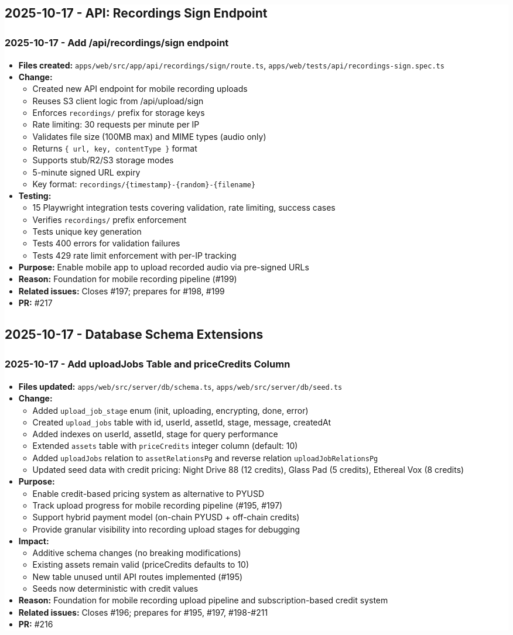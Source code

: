
## 2025-10-17 - API: Recordings Sign Endpoint

### 2025-10-17 - Add /api/recordings/sign endpoint
- **Files created:** `apps/web/src/app/api/recordings/sign/route.ts`, `apps/web/tests/api/recordings-sign.spec.ts`
- **Change:**
  - Created new API endpoint for mobile recording uploads
  - Reuses S3 client logic from /api/upload/sign
  - Enforces `recordings/` prefix for storage keys
  - Rate limiting: 30 requests per minute per IP
  - Validates file size (100MB max) and MIME types (audio only)
  - Returns `{ url, key, contentType }` format
  - Supports stub/R2/S3 storage modes
  - 5-minute signed URL expiry
  - Key format: `recordings/{timestamp}-{random}-{filename}`
- **Testing:**
  - 15 Playwright integration tests covering validation, rate limiting, success cases
  - Verifies `recordings/` prefix enforcement
  - Tests unique key generation
  - Tests 400 errors for validation failures
  - Tests 429 rate limit enforcement with per-IP tracking
- **Purpose:** Enable mobile app to upload recorded audio via pre-signed URLs
- **Reason:** Foundation for mobile recording pipeline (#199)
- **Related issues:** Closes #197; prepares for #198, #199
- **PR:** #217

## 2025-10-17 - Database Schema Extensions

### 2025-10-17 - Add uploadJobs Table and priceCredits Column
- **Files updated:** `apps/web/src/server/db/schema.ts`, `apps/web/src/server/db/seed.ts`
- **Change:**
  - Added `upload_job_stage` enum (init, uploading, encrypting, done, error)
  - Created `upload_jobs` table with id, userId, assetId, stage, message, createdAt
  - Added indexes on userId, assetId, stage for query performance
  - Extended `assets` table with `priceCredits` integer column (default: 10)
  - Added `uploadJobs` relation to `assetRelationsPg` and reverse relation `uploadJobRelationsPg`
  - Updated seed data with credit pricing: Night Drive 88 (12 credits), Glass Pad (5 credits), Ethereal Vox (8 credits)
- **Purpose:**
  - Enable credit-based pricing system as alternative to PYUSD
  - Track upload progress for mobile recording pipeline (#195, #197)
  - Support hybrid payment model (on-chain PYUSD + off-chain credits)
  - Provide granular visibility into recording upload stages for debugging
- **Impact:**
  - Additive schema changes (no breaking modifications)
  - Existing assets remain valid (priceCredits defaults to 10)
  - New table unused until API routes implemented (#195)
  - Seeds now deterministic with credit values
- **Reason:** Foundation for mobile recording upload pipeline and subscription-based credit system
- **Related issues:** Closes #196; prepares for #195, #197, #198-#211
- **PR:** #216
